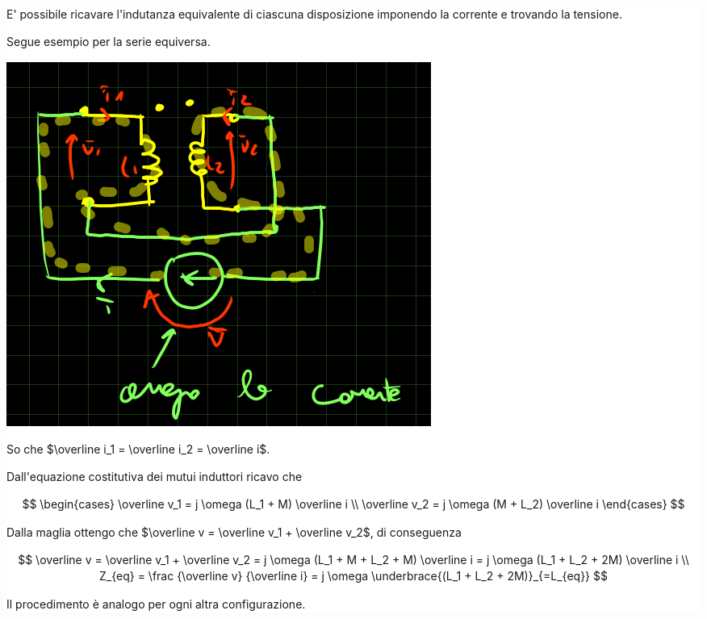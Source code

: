 E' possibile ricavare l'indutanza equivalente di ciascuna disposizione imponendo la corrente e trovando la tensione.

Segue esempio per la serie equiversa.

![](assets/componenti/mutui_induttori/esempio.png)

So che $\overline i_1 = \overline i_2 = \overline i$.

Dall'equazione costitutiva dei mutui induttori ricavo che

$$
\begin{cases}
  \overline v_1 = j \omega (L_1 + M) \overline i \\
  \overline v_2 = j \omega (M + L_2) \overline i
\end{cases}
$$

Dalla maglia ottengo che $\overline v = \overline v_1 + \overline v_2$, di conseguenza

$$
\overline v = \overline v_1 + \overline v_2 = j \omega (L_1 + M + L_2 + M) \overline i = j \omega (L_1 + L_2 + 2M) \overline i \\
Z_{eq} = \frac {\overline v} {\overline i} = j \omega \underbrace{(L_1 + L_2 + 2M)}_{=L_{eq}}
$$

Il procedimento è analogo per ogni altra configurazione.

[analisi_nodale]: assets/analisi_nodale/0.png
[analisi_nodale_1]: assets/analisi_nodale/1.png
[analisi_nodale_2]: assets/analisi_nodale/2.png
[analisi_nodale_3]: assets/analisi_nodale/3.png
[analisi_nodale_4]: assets/analisi_nodale/4.png
[triangolo_potenze]: assets/triangolo_potenze/triangolo_potenze.png
[triangolo_potenze_esempio]: assets/triangolo_potenze/esempip.png
[triangolo_pre_rifasamento]: assets/triangolo_potenze/pre_rifasamento.png
[triangolo_post_rifasamento]: assets/triangolo_potenze/post_rifasamento.png
[tensioni_stella]: assets/trifase/tensioni_stella.png
[tensioni_triangolo]: assets/trifase/tensioni_triangolo.png
[conversione_stella_triangolo]: assets/trifase/conversione.png
[carico_stella]: assets/trifase/carico_stella.png
[carico_triangolo]: assets/trifase/carico_triangolo.png
[max_potenza]: assets/max_potenza/max_potenza.png
[trasferitore_idelae_potenza]: assets/componenti/trasferitore_ideale_di_potenza.png
[opamp]: assets/componenti/opamp.png
[delta-delta]: assets/trifase/delta-delta.png
